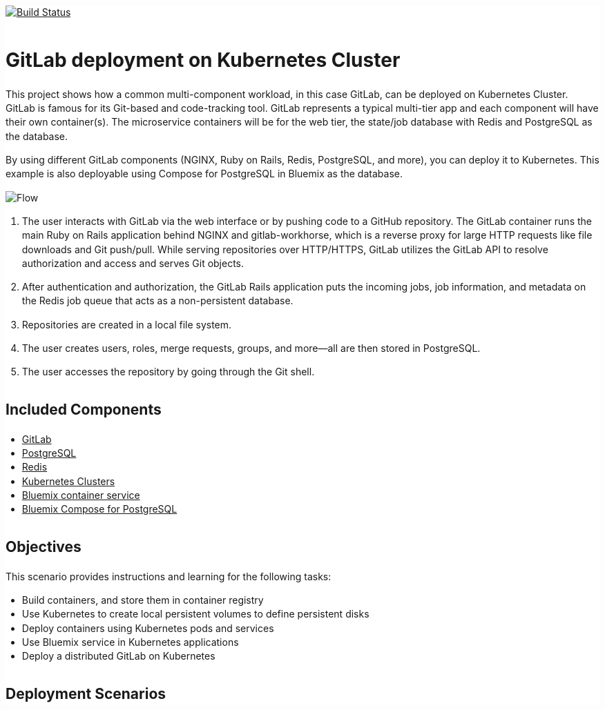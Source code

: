 [![Build Status](https://travis-ci.org/IBM/Kubernetes-container-service-GitLab-sample.svg?branch=master)](https://travis-ci.org/IBM/Kubernetes-container-service-GitLab-sample)

# GitLab deployment on Kubernetes Cluster

This project shows how a common multi-component workload, in this case GitLab, can be deployed on Kubernetes Cluster. GitLab is famous for its Git-based and code-tracking tool. GitLab represents a typical multi-tier app and each component will have their own container(s). The microservice containers will be for the web tier, the state/job database with Redis and PostgreSQL as the database.

By using different GitLab components (NGINX, Ruby on Rails, Redis, PostgreSQL, and more), you can deploy it to Kubernetes. This example is also deployable using Compose for PostgreSQL in Bluemix as the database.

![Flow](images/gitlab_container_2.png)

1. The user interacts with GitLab via the web interface or by pushing code to a GitHub repository. The GitLab container runs the main Ruby on Rails application behind NGINX and gitlab-workhorse, which is a reverse proxy for large HTTP requests like file downloads and Git push/pull. While serving repositories over HTTP/HTTPS, GitLab utilizes the GitLab API to resolve authorization and access and serves Git objects.

2. After authentication and authorization, the GitLab Rails application puts the incoming jobs, job information, and metadata on the Redis job queue that acts as a non-persistent database.

3. Repositories are created in a local file system.

4. The user creates users, roles, merge requests, groups, and more—all are then stored in PostgreSQL.

5. The user accesses the repository by going through the Git shell.

## Included Components
- [GitLab](https://about.gitlab.com/)
- [PostgreSQL](https://www.postgresql.org/)
- [Redis](https://redis.io/)
- [Kubernetes Clusters](https://console.ng.bluemix.net/docs/containers/cs_ov.html#cs_ov)
- [Bluemix container service](https://console.ng.bluemix.net/catalog/?taxonomyNavigation=apps&category=containers)
- [Bluemix Compose for PostgreSQL](https://console.ng.bluemix.net/catalog/services/compose-for-postgresql)

## Objectives
This scenario provides instructions and learning for the following tasks:

- Build containers, and store them in container registry
- Use Kubernetes to create local persistent volumes to define persistent disks
- Deploy containers using Kubernetes pods and services
- Use Bluemix service in Kubernetes applications
- Deploy a distributed GitLab on Kubernetes

## Deployment Scenarios
